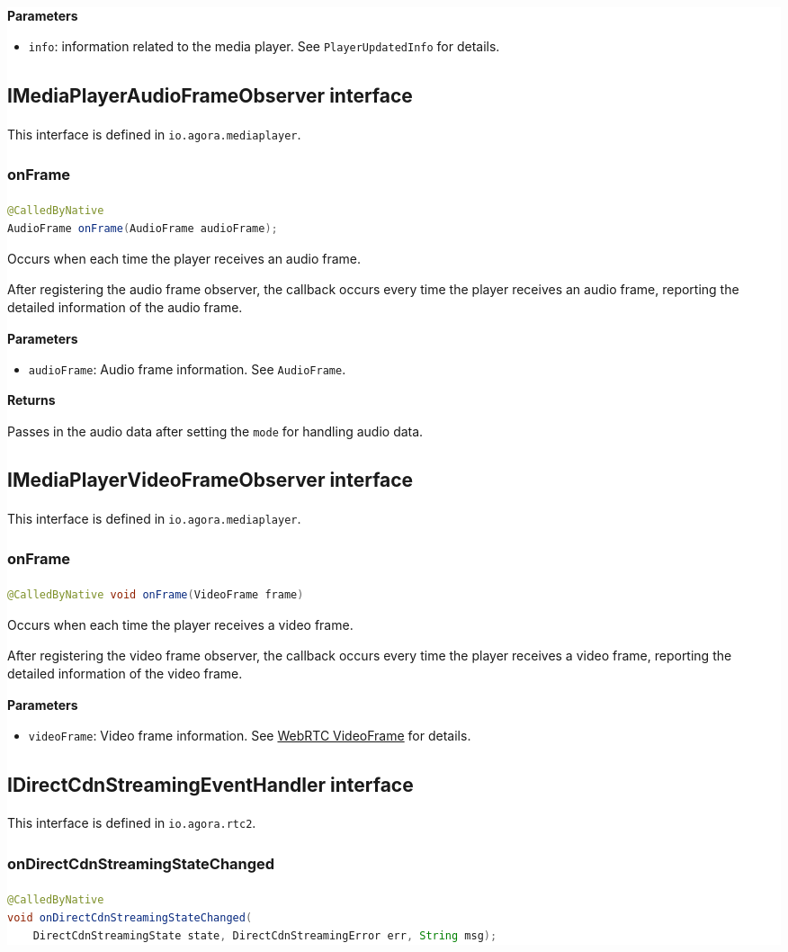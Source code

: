 **Parameters**

- `info`: information related to the media player. See `PlayerUpdatedInfo` for details.

## IMediaPlayerAudioFrameObserver interface

This interface is defined in `io.agora.mediaplayer`.

### onFrame

```java
@CalledByNative
AudioFrame onFrame(AudioFrame audioFrame);
```

Occurs when each time the player receives an audio frame.

After registering the audio frame observer, the callback occurs every time the player receives an audio frame, reporting the detailed information of the audio frame.

**Parameters**

- `audioFrame`: Audio frame information. See `AudioFrame`.

**Returns**

Passes in the audio data after setting the `mode` for handling audio data.

## IMediaPlayerVideoFrameObserver interface

This interface is defined in `io.agora.mediaplayer`.

### onFrame

```java
@CalledByNative void onFrame(VideoFrame frame)
```

Occurs when each time the player receives a video frame.

After registering the video frame observer, the callback occurs every time the player receives a video frame, reporting the detailed information of the video frame.

**Parameters**

- `videoFrame`: Video frame information. See [WebRTC VideoFrame](https://developer.mozilla.org/en-US/docs/Web/API/VideoFrame) for details.

## IDirectCdnStreamingEventHandler interface

This interface is defined in `io.agora.rtc2`.

### onDirectCdnStreamingStateChanged

```java
@CalledByNative
void onDirectCdnStreamingStateChanged(
    DirectCdnStreamingState state, DirectCdnStreamingError err, String msg);
```
